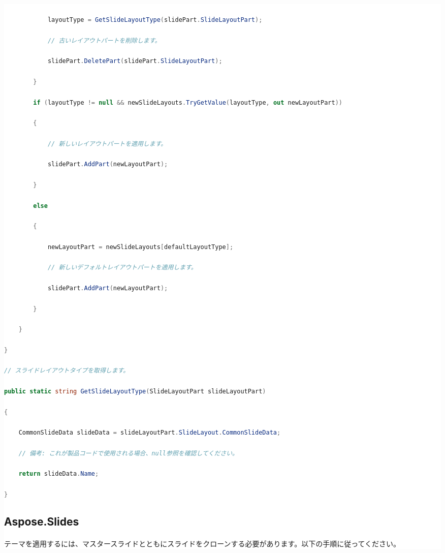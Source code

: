 ``` csharp

            layoutType = GetSlideLayoutType(slidePart.SlideLayoutPart);

            // 古いレイアウトパートを削除します。

            slidePart.DeletePart(slidePart.SlideLayoutPart);

        }

        if (layoutType != null && newSlideLayouts.TryGetValue(layoutType, out newLayoutPart))

        {

            // 新しいレイアウトパートを適用します。

            slidePart.AddPart(newLayoutPart);

        }

        else

        {

            newLayoutPart = newSlideLayouts[defaultLayoutType];

            // 新しいデフォルトレイアウトパートを適用します。

            slidePart.AddPart(newLayoutPart);

        }

    }

}

// スライドレイアウトタイプを取得します。

public static string GetSlideLayoutType(SlideLayoutPart slideLayoutPart)

{

    CommonSlideData slideData = slideLayoutPart.SlideLayout.CommonSlideData;

    // 備考: これが製品コードで使用される場合、null参照を確認してください。

    return slideData.Name;

}   

``` 
## **Aspose.Slides**
テーマを適用するには、マスタースライドとともにスライドをクローンする必要があります。以下の手順に従ってください。

